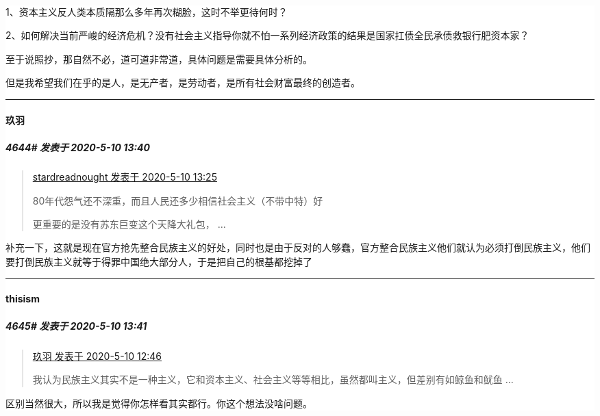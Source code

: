 1、资本主义反人类本质隔那么多年再次糊脸，这时不举更待何时？

2、如何解决当前严峻的经济危机？没有社会主义指导你就不怕一系列经济政策的结果是国家扛债全民承债救银行肥资本家？


至于说照抄，那自然不必，道可道非常道，具体问题是需要具体分析的。

但是我希望我们在乎的是人，是无产者，是劳动者，是所有社会财富最终的创造者。







-----

####  玖羽  
##### 4644#       发表于 2020-5-10 13:40



<blockquote><a href="httphttps://bbs.saraba1st.com/2b/forum.php?mod=redirect&amp;goto=findpost&amp;pid=47366668&amp;ptid=1930909" target="_blank">stardreadnought 发表于 2020-5-10 13:25</a>

80年代怨气还不深重，而且人民还多少相信社会主义（不带中特）好

更重要的是没有苏东巨变这个天降大礼包， ...</blockquote>
补充一下，这就是现在官方抢先整合民族主义的好处，同时也是由于反对的人够蠢，官方整合民族主义他们就认为必须打倒民族主义，他们要打倒民族主义就等于得罪中国绝大部分人，于是把自己的根基都挖掉了








-----

####  thisism  
##### 4645#       发表于 2020-5-10 13:41



<blockquote><a href="httphttps://bbs.saraba1st.com/2b/forum.php?mod=redirect&amp;goto=findpost&amp;pid=47366262&amp;ptid=1930909" target="_blank">玖羽 发表于 2020-5-10 12:46</a>

我认为民族主义其实不是一种主义，它和资本主义、社会主义等等相比，虽然都叫主义，但差别有如鲸鱼和鱿鱼 ...</blockquote>
区别当然很大，所以我是觉得你怎样看其实都行。你这个想法没啥问题。


